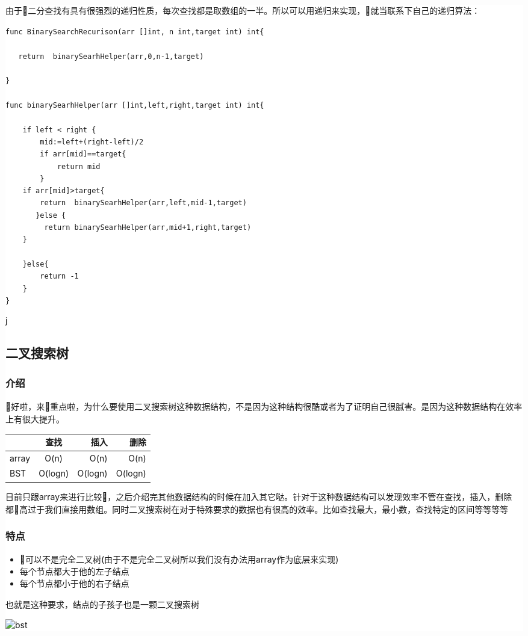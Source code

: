 由于二分查找有具有很强烈的递归性质，每次查找都是取数组的一半。所以可以用递归来实现，就当联系下自己的递归算法：

```
func BinarySearchRecurison(arr []int, n int,target int) int{

   return  binarySearhHelper(arr,0,n-1,target)

}

func binarySearhHelper(arr []int,left,right,target int) int{

	if left < right {
        mid:=left+(right-left)/2
        if arr[mid]==target{
        	return mid
		}
	if arr[mid]>target{
		return  binarySearhHelper(arr,left,mid-1,target)
	   }else {
	     return binarySearhHelper(arr,mid+1,right,target)
	}

	}else{
		return -1
	}
}
```
j

## 二叉搜索树
### 介绍
好啦，来重点啦，为什么要使用二叉搜索树这种数据结构，不是因为这种结构很酷或者为了证明自己很腻害。是因为这种数据结构在效率上有很大提升。


|               | 查找           | 插入   | 删除   |
| ------------- |:-------------:| -----:| -----:|
| array         | O(n) | O(n) |O(n)
| BST      | O(logn)     |   O(logn)   |O(logn)  

目前只跟array来进行比较，之后介绍完其他数据结构的时候在加入其它哒。针对于这种数据结构可以发现效率不管在查找，插入，删除都高过于我们直接用数组。同时二叉搜索树在对于特殊要求的数据也有很高的效率。比如查找最大，最小数，查找特定的区间等等等等

### 特点
 - 可以不是完全二叉树(由于不是完全二叉树所以我们没有办法用array作为底层来实现)
 -  每个节点都大于他的左子结点
 -  每个节点都小于他的右子结点
 
 也就是这种要求，结点的子孩子也是一颗二叉搜索树

![bst](https://github.com/tianyun6655/tianyun6655.github.io/blob/master/img/tree3.png?raw=true)
